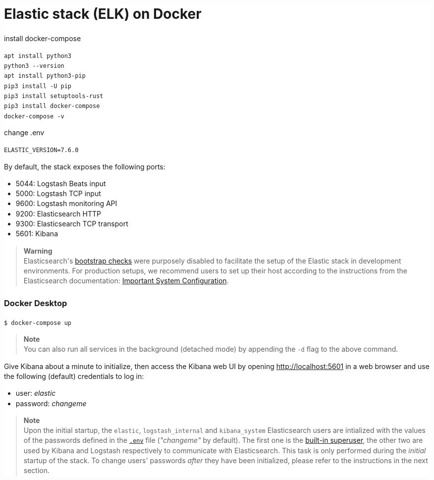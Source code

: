 # Elastic stack (ELK) on Docker

install docker-compose

```
apt install python3
python3 --version
apt install python3-pip
pip3 install -U pip
pip3 install setuptools-rust
pip3 install docker-compose
docker-compose -v
```
change .env
```
ELASTIC_VERSION=7.6.0
```
By default, the stack exposes the following ports:

* 5044: Logstash Beats input
* 5000: Logstash TCP input
* 9600: Logstash monitoring API
* 9200: Elasticsearch HTTP
* 9300: Elasticsearch TCP transport
* 5601: Kibana

> **Warning**  
> Elasticsearch's [bootstrap checks][booststap-checks] were purposely disabled to facilitate the setup of the Elastic
> stack in development environments. For production setups, we recommend users to set up their host according to the
> instructions from the Elasticsearch documentation: [Important System Configuration][es-sys-config].

### Docker Desktop

```console
$ docker-compose up 
```

> **Note**  
> You can also run all services in the background (detached mode) by appending the `-d` flag to the above command.

Give Kibana about a minute to initialize, then access the Kibana web UI by opening <http://localhost:5601> in a web
browser and use the following (default) credentials to log in:

* user: *elastic*
* password: *changeme*

> **Note**  
> Upon the initial startup, the `elastic`, `logstash_internal` and `kibana_system` Elasticsearch users are intialized
> with the values of the passwords defined in the [`.env`](.env) file (_"changeme"_ by default). The first one is the
> [built-in superuser][builtin-users], the other two are used by Kibana and Logstash respectively to communicate with
> Elasticsearch. This task is only performed during the _initial_ startup of the stack. To change users' passwords
> _after_ they have been initialized, please refer to the instructions in the next section.


[elk-stack]: https://www.elastic.co/what-is/elk-stack
[xpack]: https://www.elastic.co/what-is/open-x-pack
[paid-features]: https://www.elastic.co/subscriptions
[es-security]: https://www.elastic.co/guide/en/elasticsearch/reference/current/security-settings.html
[trial-license]: https://www.elastic.co/guide/en/elasticsearch/reference/current/license-settings.html
[license-mngmt]: https://www.elastic.co/guide/en/kibana/current/managing-licenses.html
[license-apis]: https://www.elastic.co/guide/en/elasticsearch/reference/current/licensing-apis.html
[elastdocker]: https://github.com/sherifabdlnaby/elastdocker
[docker-install]: https://docs.docker.com/get-docker/
[compose-install]: https://docs.docker.com/compose/install/
[compose-v2]: https://docs.docker.com/compose/cli-command/
[linux-postinstall]: https://docs.docker.com/engine/install/linux-postinstall/
[booststap-checks]: https://www.elastic.co/guide/en/elasticsearch/reference/current/bootstrap-checks.html
[es-sys-config]: https://www.elastic.co/guide/en/elasticsearch/reference/current/system-config.html
[es-heap]: https://www.elastic.co/guide/en/elasticsearch/reference/current/important-settings.html#heap-size-settings
[win-filesharing]: https://docs.docker.com/desktop/windows/#file-sharing
[mac-filesharing]: https://docs.docker.com/desktop/mac/#file-sharing
[builtin-users]: https://www.elastic.co/guide/en/elasticsearch/reference/current/built-in-users.html
[ls-monitoring]: https://www.elastic.co/guide/en/logstash/current/monitoring-with-metricbeat.html
[sec-cluster]: https://www.elastic.co/guide/en/elasticsearch/reference/current/secure-cluster.html
[connect-kibana]: https://www.elastic.co/guide/en/kibana/current/connect-to-elasticsearch.html
[index-pattern]: https://www.elastic.co/guide/en/kibana/current/index-patterns.html
[config-es]: ./elasticsearch/config/elasticsearch.yml
[config-kbn]: ./kibana/config/kibana.yml
[config-ls]: ./logstash/config/logstash.yml
[es-docker]: https://www.elastic.co/guide/en/elasticsearch/reference/current/docker.html
[kbn-docker]: https://www.elastic.co/guide/en/kibana/current/docker.html
[ls-docker]: https://www.elastic.co/guide/en/logstash/current/docker-config.html
[upgrade]: https://www.elastic.co/guide/en/elasticsearch/reference/current/setup-upgrade.html
